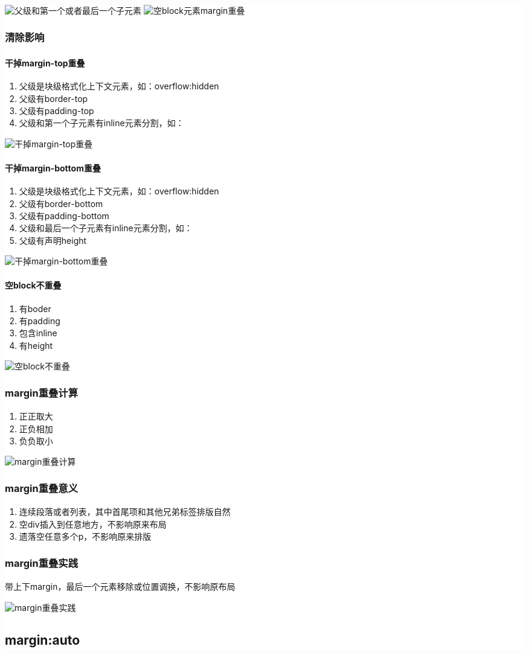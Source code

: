<img src="http://img.mukewang.com/585bb11d00015d3112800720.jpg" alt="父级和第一个或者最后一个子元素" title="父级和第一个或者最后一个子元素" width="300"/>

<img src="http://img.mukewang.com/585bb2730001a7f312800720.jpg" alt="空block元素margin重叠" title="空block元素margin重叠" width="300"/>

### 清除影响
#### 干掉margin-top重叠
1. 父级是块级格式化上下文元素，如：overflow:hidden
2. 父级有border-top
3. 父级有padding-top
4. 父级和第一个子元素有inline元素分割，如：&nbsp;

<img src="http://img.mukewang.com/585bb1f20001236812800720.jpg" alt="干掉margin-top重叠" title="干掉margin-top重叠" width="300"/>

#### 干掉margin-bottom重叠
1. 父级是块级格式化上下文元素，如：overflow:hidden
2. 父级有border-bottom
3. 父级有padding-bottom
4. 父级和最后一个子元素有inline元素分割，如：&nbsp;
5. 父级有声明height

<img src="http://img.mukewang.com/585bb2130001207912800720.jpg" alt="干掉margin-bottom重叠" title="干掉margin-bottom重叠" width="300"/>

#### 空block不重叠
1. 有boder
2. 有padding
3. 包含inline
4. 有height

<img src="http://img.mukewang.com/585bb2b2000165c912800720.jpg" alt="空block不重叠" title="空block不重叠" width="300"/>

### margin重叠计算
1. 正正取大
2. 正负相加
3. 负负取小

<img src="http://img.mukewang.com/585bb35a00014f9212800720.jpg" alt="margin重叠计算" title="margin重叠计算" width="300"/>

### margin重叠意义
1. 连续段落或者列表，其中首尾项和其他兄弟标签排版自然
2. 空div插入到任意地方，不影响原来布局
3. 遗落空任意多个p，不影响原来排版

### margin重叠实践
带上下margin，最后一个元素移除或位置调换，不影响原布局

<img src="http://img.mukewang.com/585bb3bd000178e112800720.jpg" alt="margin重叠实践" title="margin重叠实践" width="300"/>

## margin:auto
